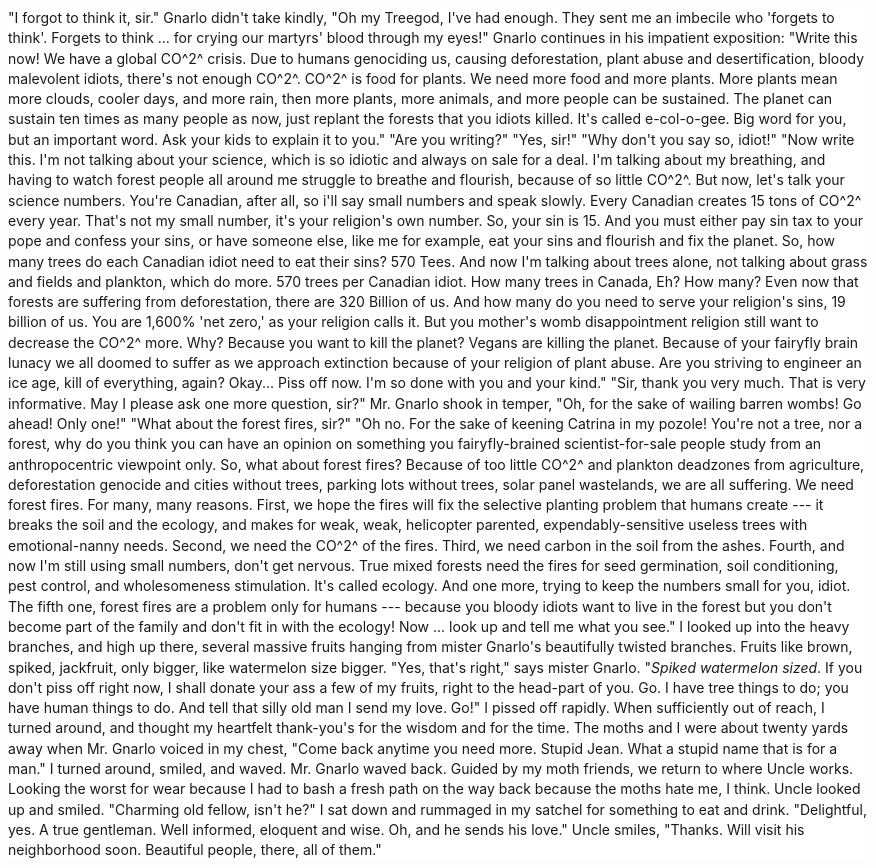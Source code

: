 "I forgot to think it, sir."
Gnarlo didn't take kindly, "Oh my Treegod, I've had enough. They sent me an imbecile who 'forgets to think'. Forgets to think ... for crying our martyrs' blood through my eyes!"
Gnarlo continues in his impatient exposition: "Write this now! We have a global CO^2^ crisis. Due to humans genociding us, causing deforestation, plant abuse and desertification, bloody malevolent idiots, there's not enough CO^2^. CO^2^ is food for plants. We need more food and more plants. More plants mean more clouds, cooler days, and more rain, then more plants, more animals, and more people can be sustained. The planet can sustain ten times as many people as now, just replant the forests that you idiots killed. It's called e-col-o-gee. Big word for you, but an important word. Ask your kids to explain it to you."
"Are you writing?"
"Yes, sir!"
"Why don't you say so, idiot!"
"Now write this. I'm not talking about your science, which is so idiotic and always on sale for a deal. I'm talking about my breathing, and having to watch forest people all around me struggle to breathe and flourish, because of so little CO^2^. But now, let's talk your science numbers. You're Canadian, after all, so i'll say small numbers and speak slowly. Every Canadian creates 15 tons of CO^2^ every year. That's not my small number, it's your religion's own number. So, your sin is 15. And you must either pay sin tax to your pope and confess your sins, or have someone else, like me for example, eat your sins and flourish and fix the planet. So, how many trees do each Canadian idiot need to eat their sins? 570 Tees. And now I'm talking about trees alone, not talking about grass and fields and plankton, which do more. 570 trees per Canadian idiot. How many trees in Canada, Eh? How many? Even now that forests are suffering from deforestation, there are 320 Billion of us. And how many do you need to serve your religion's sins, 19 billion of us. You are 1,600% 'net zero,' as your religion calls it. But you mother's womb disappointment religion still want to decrease the CO^2^ more. Why? Because you want to kill the planet? Vegans are killing the planet. Because of your fairyfly brain lunacy we all doomed to suffer as we approach extinction because of your religion of plant abuse. Are you striving to engineer an ice age, kill of everything, again? Okay... Piss off now. I'm so done with you and your kind."
"Sir, thank you very much. That is very informative. May I please ask one more question, sir?"
Mr. Gnarlo shook in temper, "Oh, for the sake of wailing barren wombs! Go ahead! Only one!"
"What about the forest fires, sir?"
"Oh no. For the sake of keening Catrina in my pozole! You're not a tree, nor a forest, why do you think you can have an opinion on something you fairyfly-brained scientist-for-sale people study from an anthropocentric viewpoint only. So, what about forest fires? Because of too little CO^2^ and plankton deadzones from agriculture, deforestation genocide and cities without trees, parking lots without trees, solar panel wastelands, we are all suffering. We need forest fires. For many, many reasons. First, we hope the fires will fix the selective planting problem that humans create --- it breaks the soil and the ecology, and makes for weak, weak, helicopter parented, expendably-sensitive useless trees with emotional-nanny needs. Second, we need the CO^2^ of the fires. Third, we need carbon in the soil from the ashes. Fourth, and now I'm still using small numbers, don't get nervous. True mixed forests need the fires for seed germination, soil conditioning, pest control, and wholesomeness stimulation. It's called ecology. And one more, trying to keep the numbers small for you, idiot. The fifth one, forest fires are a problem only for humans --- because you bloody idiots want to live in the forest but you don't become part of the family and don't fit in with the ecology! Now ... look up and tell me what you see."
I looked up into the heavy branches, and high up there, several massive fruits hanging from mister Gnarlo's beautifully twisted branches. Fruits like brown, spiked, jackfruit, only bigger, like watermelon size bigger.
"Yes, that's right," says mister Gnarlo. "*Spiked watermelon sized*. If you don't piss off right now, I shall donate your ass a few of my fruits, right to the head-part of you. Go. I have tree things to do; you have human things to do. And tell that silly old man I send my love. Go!"
I pissed off rapidly. When sufficiently out of reach, I turned around, and thought my heartfelt thank-you's for the wisdom and for the time.
The moths and I were about twenty yards away when Mr. Gnarlo voiced in my chest, "Come back anytime you need more. Stupid Jean. What a stupid name that is for a man."
I turned around, smiled, and waved. Mr. Gnarlo waved back.
Guided by my moth friends, we return to where Uncle works. Looking the worst for wear because I had to bash a fresh path on the way back because the moths hate me, I think. Uncle looked up and smiled. "Charming old fellow, isn't he?"
I sat down and rummaged in my satchel for something to eat and drink. "Delightful, yes. A true gentleman. Well informed, eloquent and wise. Oh, and he sends his love."
Uncle smiles, "Thanks. Will visit his neighborhood soon. Beautiful people, there, all of them."
